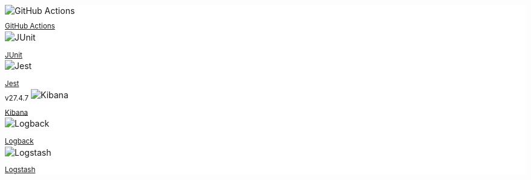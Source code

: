 </tr>
<tr>
  <td align='center'>
  <img width='36' height='36' src='https://img.stackshare.io/service/11563/actions.png' alt='GitHub Actions'>
  <br>
  <sub><a href="https://github.com/features/actions">GitHub Actions</a></sub>
  <br>
  <sub></sub>
</td>

<td align='center'>
  <img width='36' height='36' src='https://img.stackshare.io/service/2020/874086.png' alt='JUnit'>
  <br>
  <sub><a href="http://junit.org/">JUnit</a></sub>
  <br>
  <sub></sub>
</td>

<td align='center'>
  <img width='36' height='36' src='https://img.stackshare.io/service/830/jest.png' alt='Jest'>
  <br>
  <sub><a href="http://facebook.github.io/jest/">Jest</a></sub>
  <br>
  <sub>v27.4.7</sub>
</td>

<td align='center'>
  <img width='36' height='36' src='https://img.stackshare.io/service/1722/Image_2019-05-20_at_4.53.31_PM.png' alt='Kibana'>
  <br>
  <sub><a href="https://www.elastic.co/kibana">Kibana</a></sub>
  <br>
  <sub></sub>
</td>

<td align='center'>
  <img width='36' height='36' src='https://img.stackshare.io/service/2923/05518ecaa42841e834421e9d6987b04f_400x400.png' alt='Logback'>
  <br>
  <sub><a href="https://logback.qos.ch/">Logback</a></sub>
  <br>
  <sub></sub>
</td>

<td align='center'>
  <img width='36' height='36' src='https://img.stackshare.io/service/1683/preview.png' alt='Logstash'>
  <br>
  <sub><a href="http://logstash.net/">Logstash</a></sub>
  <br>
  <sub></sub>
</td>
